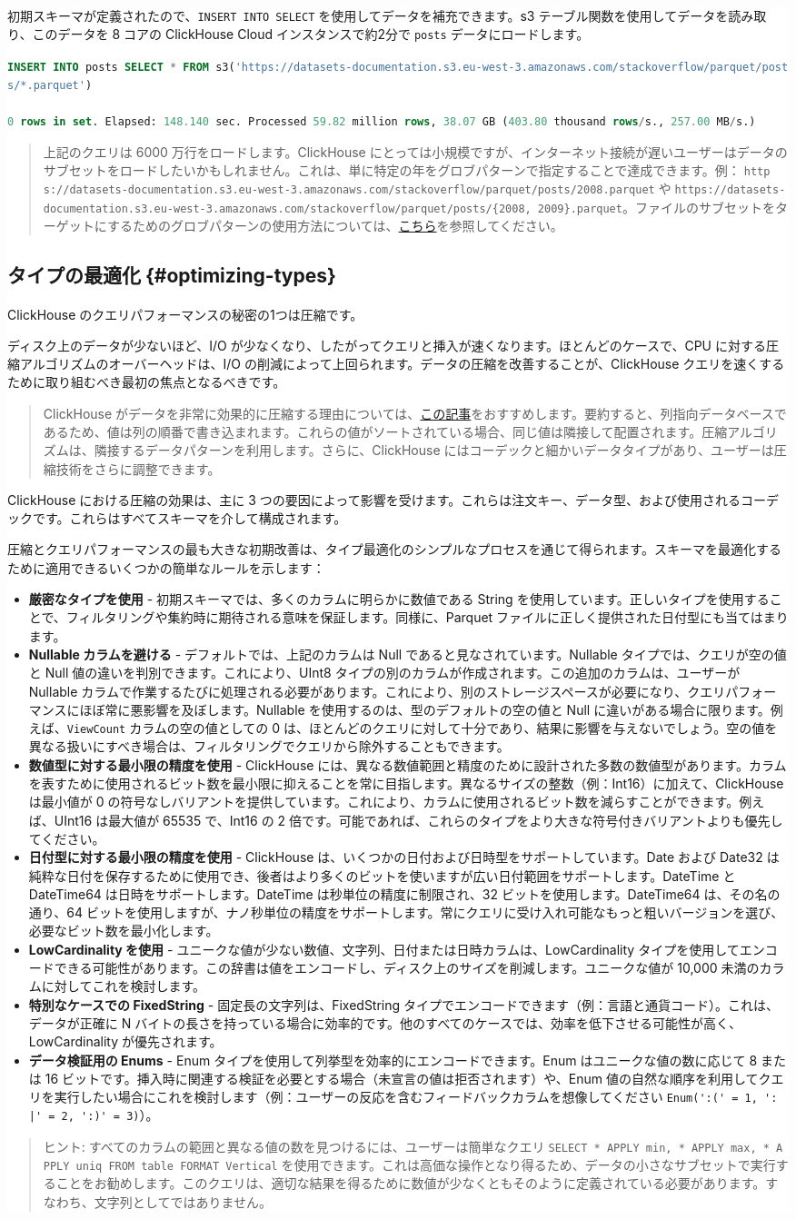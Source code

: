 初期スキーマが定義されたので、`INSERT INTO SELECT` を使用してデータを補充できます。s3 テーブル関数を使用してデータを読み取り、このデータを 8 コアの ClickHouse Cloud インスタンスで約2分で `posts` データにロードします。

```sql
INSERT INTO posts SELECT * FROM s3('https://datasets-documentation.s3.eu-west-3.amazonaws.com/stackoverflow/parquet/posts/*.parquet')

0 rows in set. Elapsed: 148.140 sec. Processed 59.82 million rows, 38.07 GB (403.80 thousand rows/s., 257.00 MB/s.)
```

> 上記のクエリは 6000 万行をロードします。ClickHouse にとっては小規模ですが、インターネット接続が遅いユーザーはデータのサブセットをロードしたいかもしれません。これは、単に特定の年をグロブパターンで指定することで達成できます。例： `https://datasets-documentation.s3.eu-west-3.amazonaws.com/stackoverflow/parquet/posts/2008.parquet` や `https://datasets-documentation.s3.eu-west-3.amazonaws.com/stackoverflow/parquet/posts/{2008, 2009}.parquet`。ファイルのサブセットをターゲットにするためのグロブパターンの使用方法については、[こちら](/sql-reference/table-functions/file#globs-in-path)を参照してください。

## タイプの最適化 {#optimizing-types}

ClickHouse のクエリパフォーマンスの秘密の1つは圧縮です。

ディスク上のデータが少ないほど、I/O が少なくなり、したがってクエリと挿入が速くなります。ほとんどのケースで、CPU に対する圧縮アルゴリズムのオーバーヘッドは、I/O の削減によって上回られます。データの圧縮を改善することが、ClickHouse クエリを速くするために取り組むべき最初の焦点となるべきです。

> ClickHouse がデータを非常に効果的に圧縮する理由については、[この記事](https://clickhouse.com/blog/optimize-clickhouse-codecs-compression-schema)をおすすめします。要約すると、列指向データベースであるため、値は列の順番で書き込まれます。これらの値がソートされている場合、同じ値は隣接して配置されます。圧縮アルゴリズムは、隣接するデータパターンを利用します。さらに、ClickHouse にはコーデックと細かいデータタイプがあり、ユーザーは圧縮技術をさらに調整できます。

ClickHouse における圧縮の効果は、主に 3 つの要因によって影響を受けます。これらは注文キー、データ型、および使用されるコーデックです。これらはすべてスキーマを介して構成されます。

圧縮とクエリパフォーマンスの最も大きな初期改善は、タイプ最適化のシンプルなプロセスを通じて得られます。スキーマを最適化するために適用できるいくつかの簡単なルールを示します：

- **厳密なタイプを使用** - 初期スキーマでは、多くのカラムに明らかに数値である String を使用しています。正しいタイプを使用することで、フィルタリングや集約時に期待される意味を保証します。同様に、Parquet ファイルに正しく提供された日付型にも当てはまります。
- **Nullable カラムを避ける** - デフォルトでは、上記のカラムは Null であると見なされています。Nullable タイプでは、クエリが空の値と Null 値の違いを判別できます。これにより、UInt8 タイプの別のカラムが作成されます。この追加のカラムは、ユーザーが Nullable カラムで作業するたびに処理される必要があります。これにより、別のストレージスペースが必要になり、クエリパフォーマンスにほぼ常に悪影響を及ぼします。Nullable を使用するのは、型のデフォルトの空の値と Null に違いがある場合に限ります。例えば、`ViewCount` カラムの空の値としての 0 は、ほとんどのクエリに対して十分であり、結果に影響を与えないでしょう。空の値を異なる扱いにすべき場合は、フィルタリングでクエリから除外することもできます。
- **数値型に対する最小限の精度を使用** - ClickHouse には、異なる数値範囲と精度のために設計された多数の数値型があります。カラムを表すために使用されるビット数を最小限に抑えることを常に目指します。異なるサイズの整数（例：Int16）に加えて、ClickHouse は最小値が 0 の符号なしバリアントを提供しています。これにより、カラムに使用されるビット数を減らすことができます。例えば、UInt16 は最大値が 65535 で、Int16 の 2 倍です。可能であれば、これらのタイプをより大きな符号付きバリアントよりも優先してください。
- **日付型に対する最小限の精度を使用** - ClickHouse は、いくつかの日付および日時型をサポートしています。Date および Date32 は純粋な日付を保存するために使用でき、後者はより多くのビットを使いますが広い日付範囲をサポートします。DateTime と DateTime64 は日時をサポートします。DateTime は秒単位の精度に制限され、32 ビットを使用します。DateTime64 は、その名の通り、64 ビットを使用しますが、ナノ秒単位の精度をサポートします。常にクエリに受け入れ可能なもっと粗いバージョンを選び、必要なビット数を最小化します。
- **LowCardinality を使用** - ユニークな値が少ない数値、文字列、日付または日時カラムは、LowCardinality タイプを使用してエンコードできる可能性があります。この辞書は値をエンコードし、ディスク上のサイズを削減します。ユニークな値が 10,000 未満のカラムに対してこれを検討します。
- **特別なケースでの FixedString** - 固定長の文字列は、FixedString タイプでエンコードできます（例：言語と通貨コード）。これは、データが正確に N バイトの長さを持っている場合に効率的です。他のすべてのケースでは、効率を低下させる可能性が高く、LowCardinality が優先されます。
- **データ検証用の Enums** - Enum タイプを使用して列挙型を効率的にエンコードできます。Enum はユニークな値の数に応じて 8 または 16 ビットです。挿入時に関連する検証を必要とする場合（未宣言の値は拒否されます）や、Enum 値の自然な順序を利用してクエリを実行したい場合にこれを検討します（例：ユーザーの反応を含むフィードバックカラムを想像してください `Enum(':(' = 1, ':|' = 2, ':)' = 3)`）。

> ヒント: すべてのカラムの範囲と異なる値の数を見つけるには、ユーザーは簡単なクエリ `SELECT * APPLY min, * APPLY max, * APPLY uniq FROM table FORMAT Vertical` を使用できます。これは高価な操作となり得るため、データの小さなサブセットで実行することをお勧めします。このクエリは、適切な結果を得るために数値が少なくともそのように定義されている必要があります。すなわち、文字列としてではありません。
